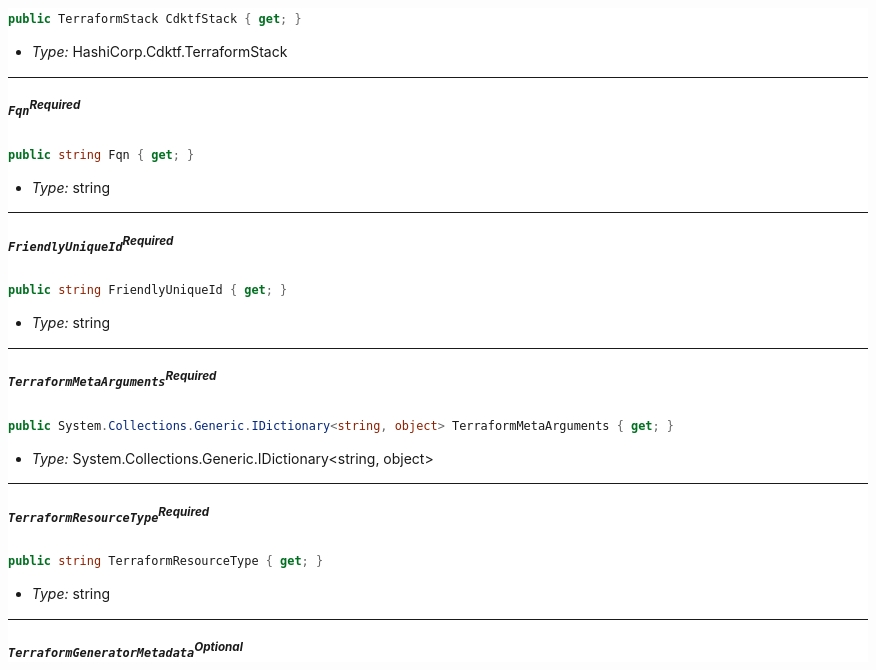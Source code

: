 ```csharp
public TerraformStack CdktfStack { get; }
```

- *Type:* HashiCorp.Cdktf.TerraformStack

---

##### `Fqn`<sup>Required</sup> <a name="Fqn" id="rhizo-co-terraform-provider-oci.cloudBridgeAsset.CloudBridgeAsset.property.fqn"></a>

```csharp
public string Fqn { get; }
```

- *Type:* string

---

##### `FriendlyUniqueId`<sup>Required</sup> <a name="FriendlyUniqueId" id="rhizo-co-terraform-provider-oci.cloudBridgeAsset.CloudBridgeAsset.property.friendlyUniqueId"></a>

```csharp
public string FriendlyUniqueId { get; }
```

- *Type:* string

---

##### `TerraformMetaArguments`<sup>Required</sup> <a name="TerraformMetaArguments" id="rhizo-co-terraform-provider-oci.cloudBridgeAsset.CloudBridgeAsset.property.terraformMetaArguments"></a>

```csharp
public System.Collections.Generic.IDictionary<string, object> TerraformMetaArguments { get; }
```

- *Type:* System.Collections.Generic.IDictionary<string, object>

---

##### `TerraformResourceType`<sup>Required</sup> <a name="TerraformResourceType" id="rhizo-co-terraform-provider-oci.cloudBridgeAsset.CloudBridgeAsset.property.terraformResourceType"></a>

```csharp
public string TerraformResourceType { get; }
```

- *Type:* string

---

##### `TerraformGeneratorMetadata`<sup>Optional</sup> <a name="TerraformGeneratorMetadata" id="rhizo-co-terraform-provider-oci.cloudBridgeAsset.CloudBridgeAsset.property.terraformGeneratorMetadata"></a>
